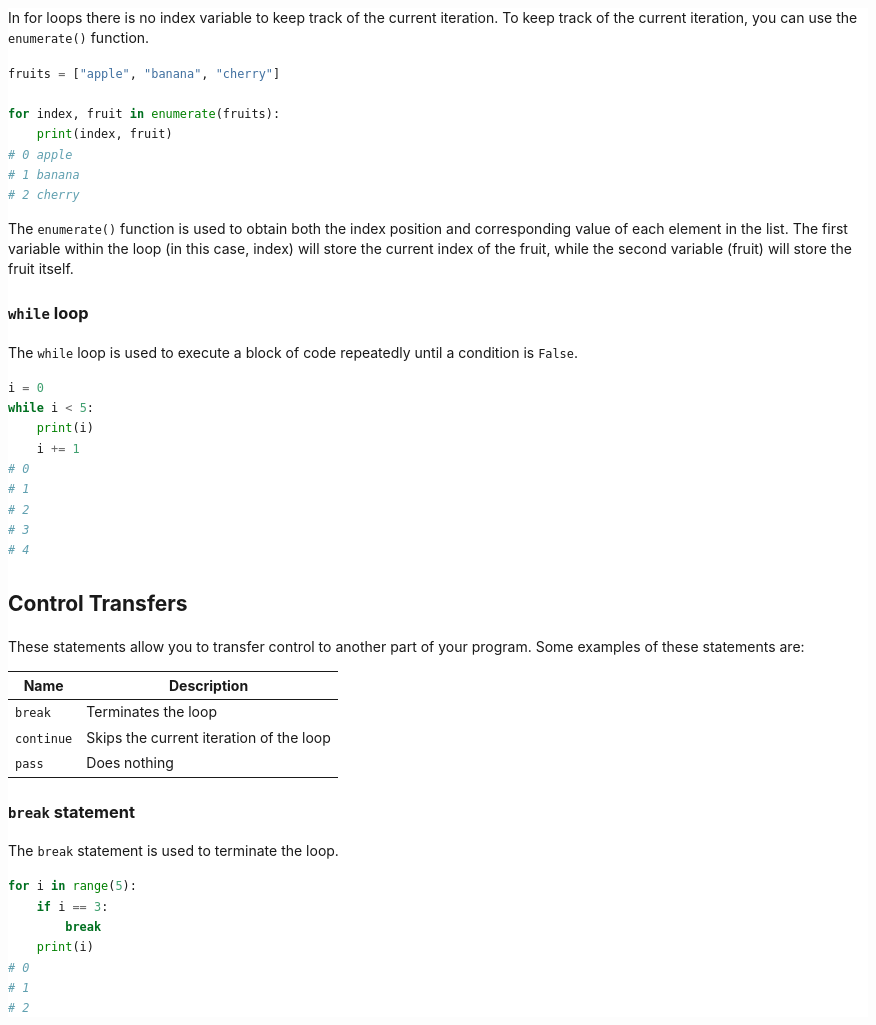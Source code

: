 In for loops there is no index variable to keep track of the current iteration. To keep track of the current iteration, you can use the `enumerate()` function.

```python {cmd="python3"}
fruits = ["apple", "banana", "cherry"]

for index, fruit in enumerate(fruits):
    print(index, fruit)
# 0 apple
# 1 banana
# 2 cherry
```

The `enumerate()` function is used to obtain both the index position and corresponding value of each element in the list. The first variable within the loop (in this case, index) will store the current index of the fruit, while the second variable (fruit) will store the fruit itself.

### `while` loop

The `while` loop is used to execute a block of code repeatedly until a condition is `False`.

```python {cmd="python3"}
i = 0
while i < 5:
    print(i)
    i += 1
# 0
# 1
# 2
# 3
# 4
```

## Control Transfers

These statements allow you to transfer control to another part of your program. Some examples of these statements are:

Name | Description
-----------------------|------------
`break` | Terminates the loop
`continue` | Skips the current iteration of the loop
`pass` | Does nothing

### `break` statement

The `break` statement is used to terminate the loop.

```python {cmd="python3"}
for i in range(5):
    if i == 3:
        break
    print(i)
# 0
# 1
# 2
```
